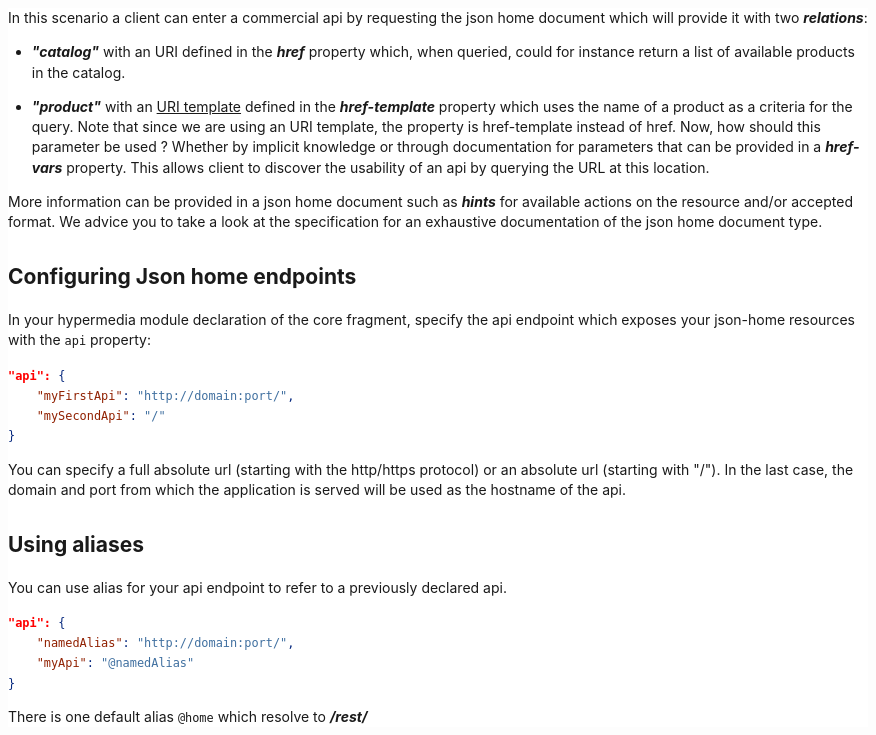In this scenario a client can enter a commercial api by requesting the json home document which will provide it 
with two ***relations***: 

- ***"catalog"*** with an URI defined in the ***href*** property which, when queried, could for instance return a 
list of available products in the catalog.

- ***"product"*** with an [URI template](https://tools.ietf.org/html/rfc6570) defined in the ***href-template*** 
property which uses the name of a product as a criteria for the query. Note that since we are using an 
URI template, the property is href-template instead of href. Now, how should this parameter be used ? Whether by 
implicit knowledge or through documentation for parameters that can be provided in a ***href-vars*** property. 
This allows client to discover the usability of an api by querying the URL at this location.

More information can be provided in a json home document such as ***hints*** for available actions on the resource 
and/or accepted format. We advice you to take a look at the specification for an exhaustive documentation of the 
json home document type.

## Configuring Json home endpoints

In your hypermedia module declaration of the core fragment, specify the api endpoint which exposes your json-home 
resources with the `api` property:

```json
"api": {
    "myFirstApi": "http://domain:port/",
    "mySecondApi": "/"
}
```

You can specify a full absolute url (starting with the http/https protocol) or an absolute url (starting with "/"). 
In the last case, the domain and port from which the application is served will be used as the hostname of the api.

## Using aliases

You can use alias for your api endpoint to refer to a previously declared api.

```json
"api": {
    "namedAlias": "http://domain:port/",
    "myApi": "@namedAlias"
}
```

There is one default alias `@home` which resolve to ***/rest/***
